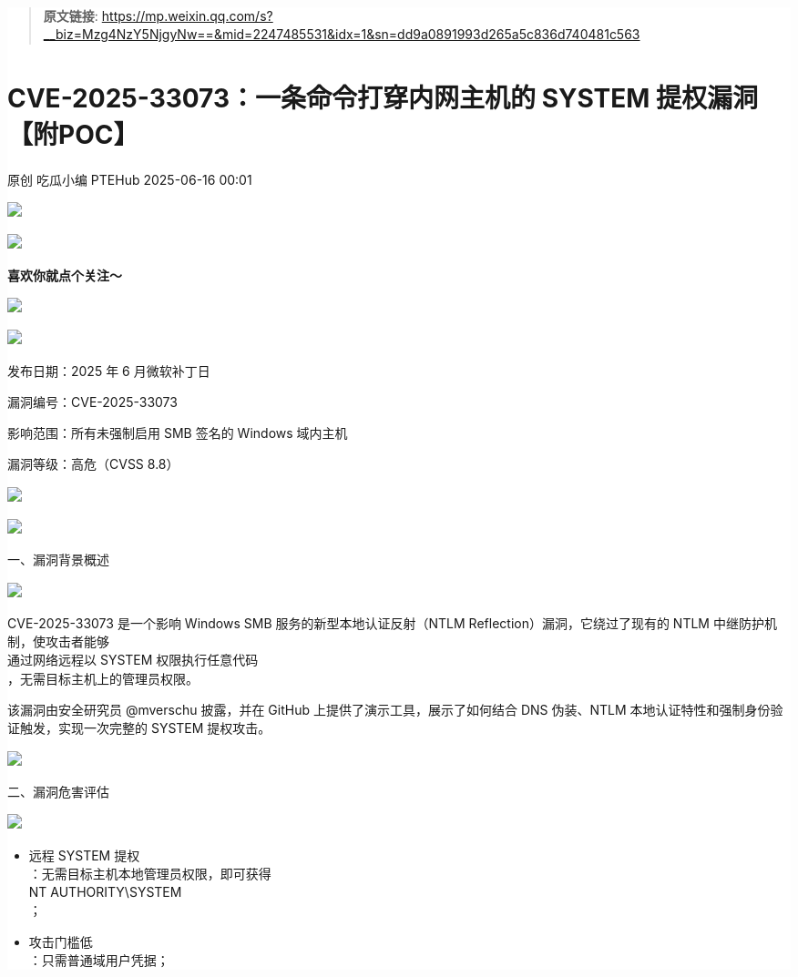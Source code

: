 > **原文链接**: https://mp.weixin.qq.com/s?__biz=Mzg4NzY5NjgyNw==&mid=2247485531&idx=1&sn=dd9a0891993d265a5c836d740481c563

#  CVE-2025-33073：一条命令打穿内网主机的 SYSTEM 提权漏洞【附POC】  
原创 吃瓜小编  PTEHub   2025-06-16 00:01  
  
![](https://mmbiz.qpic.cn/sz_mmbiz_gif/lEAz3ticLzwT09CELnmWMJX0G1a6syju7Jse9vlRLIVBDXWy0h2vKJL7jPx1a0S6EMFhwIia0PDpshU4zmA9E6dQ/640? "")  
  
![](https://mmbiz.qpic.cn/mmbiz_gif/q9IwmicpicCLeBZddKtZBE6UkZmLtSicBTvrh4SoYVURMToFNDP876yaMgfOnIekUD7iblIkGUIic5DRicfRXGzrfurg/640? "")  
  
**喜欢你就点个关注～**  
  
![](https://mmbiz.qpic.cn/sz_mmbiz_png/ibelX39p4gkmLa6XvTYIqqXo0ziaBUEFXt6gpmMOOQJnPSLVU6auGI4jJ52z9nUMlQRkUu593LtIhAkvAx9eEuhA/640?from=appmsg "")  
  
![](https://mmbiz.qpic.cn/mmbiz_png/lIQ87GZ2CQudhDaMADia7Lk87uAC193q9riboribMBrmnKEfazIPNmGyybp654xwjTYQINQedT3fIlCu45qweaWLw/640?from=appmsg "")  
  
发布日期：2025 年 6 月微软补丁日  
  
漏洞编号：CVE-2025-33073  
  
影响范围：所有未强制启用 SMB 签名的 Windows 域内主机  
  
漏洞等级：高危（CVSS 8.8）  
  
![](https://mmbiz.qpic.cn/sz_mmbiz_png/dbY9cVHpfI1Ft4Cox8GXOurG1u3BbjHrvLZJYCA9hQYwWd5V7icB79Y6yVR1XoJPyRKhqp3HjPp5iaqicKswDHlXQ/640?from=appmsg "")  
  
  
  
![](https://mmbiz.qpic.cn/mmbiz_png/IBqeMoOWia86EaiciaBkwjRlN2FD1AZQYRpSFRQ0ia6RwEdLbSgCR19c1nibEzMqE9tdoNzI3lTqn6FODPyNnJXhksw/640?wx_fmt=png&from=appmsg "")  
  
一、漏洞背景概述  
  
![](https://mmbiz.qpic.cn/sz_mmbiz_png/Jvjqp3Onh5HSj7mial4F6yAKfx5C18X3xpayzerwxFqNId2siclwCAMW1xkiaJdyA6icoWpjaqUcCH5YIwjTAPVNJQ/640?from=appmsg "")  
  
  
CVE-2025-33073 是一个影响 Windows SMB 服务的新型本地认证反射（NTLM Reflection）漏洞，它绕过了现有的 NTLM 中继防护机制，使攻击者能够  
通过网络远程以 SYSTEM 权限执行任意代码  
，无需目标主机上的管理员权限。  
  
该漏洞由安全研究员 @mverschu 披露，并在 GitHub 上提供了演示工具，展示了如何结合 DNS 伪装、NTLM 本地认证特性和强制身份验证触发，实现一次完整的 SYSTEM 提权攻击。  
  
  
  
![](https://mmbiz.qpic.cn/mmbiz_png/IBqeMoOWia86EaiciaBkwjRlN2FD1AZQYRpSFRQ0ia6RwEdLbSgCR19c1nibEzMqE9tdoNzI3lTqn6FODPyNnJXhksw/640?wx_fmt=png&from=appmsg "")  
  
二、漏洞危害评估  
  
![](https://mmbiz.qpic.cn/sz_mmbiz_png/Jvjqp3Onh5HSj7mial4F6yAKfx5C18X3xpayzerwxFqNId2siclwCAMW1xkiaJdyA6icoWpjaqUcCH5YIwjTAPVNJQ/640?from=appmsg "")  
  
  
- 远程 SYSTEM 提权  
：无需目标主机本地管理员权限，即可获得   
NT AUTHORITY\SYSTEM  
；  
  
- 攻击门槛低  
：只需普通域用户凭据；  
  